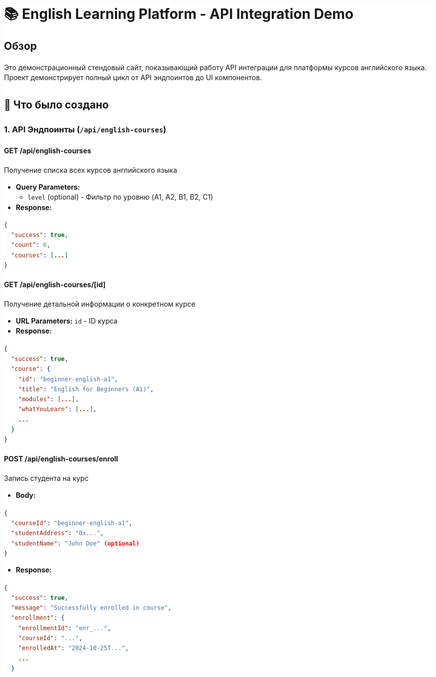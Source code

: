 # 📚 English Learning Platform - API Integration Demo

## Обзор

Это демонстрационный стендовый сайт, показывающий работу API интеграции для платформы курсов английского языка. Проект демонстрирует полный цикл от API эндпоинтов до UI компонентов.

## 🎯 Что было создано

### 1. API Эндпоинты (`/api/english-courses`)

#### **GET /api/english-courses**
Получение списка всех курсов английского языка
- **Query Parameters:** 
  - `level` (optional) - Фильтр по уровню (A1, A2, B1, B2, C1)
- **Response:**
```json
{
  "success": true,
  "count": 6,
  "courses": [...]
}
```

#### **GET /api/english-courses/[id]**
Получение детальной информации о конкретном курсе
- **URL Parameters:** `id` - ID курса
- **Response:**
```json
{
  "success": true,
  "course": {
    "id": "beginner-english-a1",
    "title": "English for Beginners (A1)",
    "modules": [...],
    "whatYouLearn": [...],
    ...
  }
}
```

#### **POST /api/english-courses/enroll**
Запись студента на курс
- **Body:**
```json
{
  "courseId": "beginner-english-a1",
  "studentAddress": "0x...",
  "studentName": "John Doe" (optional)
}
```
- **Response:**
```json
{
  "success": true,
  "message": "Successfully enrolled in course",
  "enrollment": {
    "enrollmentId": "enr_...",
    "courseId": "...",
    "enrolledAt": "2024-10-25T...",
    ...
  }
```